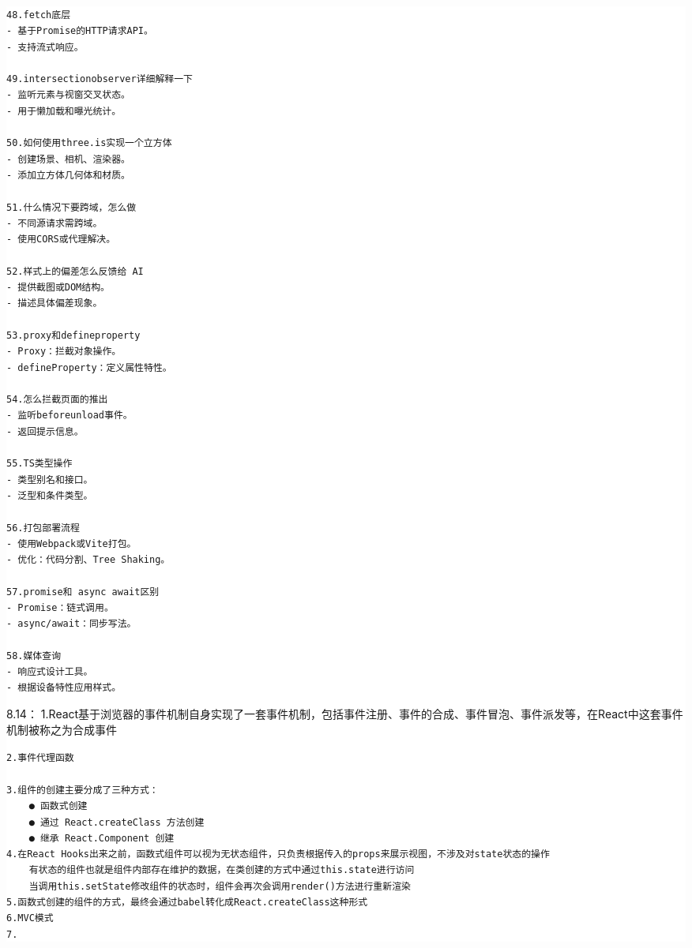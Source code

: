     48.fetch底层
    - 基于Promise的HTTP请求API。
    - 支持流式响应。

    49.intersectionobserver详细解释一下
    - 监听元素与视窗交叉状态。
    - 用于懒加载和曝光统计。

    50.如何使用three.is实现一个立方体
    - 创建场景、相机、渲染器。
    - 添加立方体几何体和材质。

    51.什么情况下要跨域，怎么做
    - 不同源请求需跨域。
    - 使用CORS或代理解决。

    52.样式上的偏差怎么反馈给 AI
    - 提供截图或DOM结构。
    - 描述具体偏差现象。

    53.proxy和defineproperty
    - Proxy：拦截对象操作。
    - defineProperty：定义属性特性。

    54.怎么拦截页面的推出
    - 监听beforeunload事件。
    - 返回提示信息。

    55.TS类型操作
    - 类型别名和接口。
    - 泛型和条件类型。

    56.打包部署流程
    - 使用Webpack或Vite打包。
    - 优化：代码分割、Tree Shaking。

    57.promise和 async await区别
    - Promise：链式调用。
    - async/await：同步写法。

    58.媒体查询
    - 响应式设计工具。
    - 根据设备特性应用样式。

8.14：
    1.React基于浏览器的事件机制自身实现了一套事件机制，包括事件注册、事件的合成、事件冒泡、事件派发等，在React中这套事件机制被称之为合成事件

    2.事件代理函数

    3.组件的创建主要分成了三种方式：
        ● 函数式创建
        ● 通过 React.createClass 方法创建
        ● 继承 React.Component 创建
    4.在React Hooks出来之前，函数式组件可以视为无状态组件，只负责根据传入的props来展示视图，不涉及对state状态的操作
        有状态的组件也就是组件内部存在维护的数据，在类创建的方式中通过this.state进行访问
        当调用this.setState修改组件的状态时，组件会再次会调用render()方法进行重新渲染
    5.函数式创建的组件的方式，最终会通过babel转化成React.createClass这种形式
    6.MVC模式
    7.
